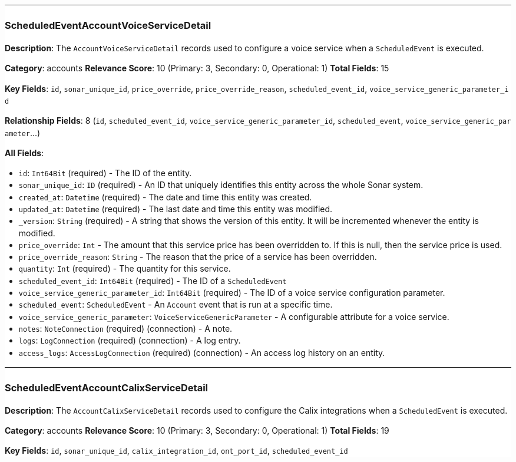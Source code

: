 
---

### ScheduledEventAccountVoiceServiceDetail

**Description**: The `AccountVoiceServiceDetail` records used to configure a voice service when a `ScheduledEvent` is executed.

**Category**: accounts
**Relevance Score**: 10 (Primary: 3, Secondary: 0, Operational: 1)
**Total Fields**: 15

**Key Fields**: `id`, `sonar_unique_id`, `price_override`, `price_override_reason`, `scheduled_event_id`, `voice_service_generic_parameter_id`

**Relationship Fields**: 8 (`id`, `scheduled_event_id`, `voice_service_generic_parameter_id`, `scheduled_event`, `voice_service_generic_parameter`...)

**All Fields**:

- `id`: `Int64Bit` (required) - The ID of the entity.
- `sonar_unique_id`: `ID` (required) - An ID that uniquely identifies this entity across the whole Sonar system.
- `created_at`: `Datetime` (required) - The date and time this entity was created.
- `updated_at`: `Datetime` (required) - The last date and time this entity was modified.
- `_version`: `String` (required) - A string that shows the version of this entity. It will be incremented whenever the entity is modified.
- `price_override`: `Int` - The amount that this service price has been overridden to. If this is null, then the service price is used.
- `price_override_reason`: `String` - The reason that the price of a service has been overridden.
- `quantity`: `Int` (required) - The quantity for this service.
- `scheduled_event_id`: `Int64Bit` (required) - The ID of a `ScheduledEvent`
- `voice_service_generic_parameter_id`: `Int64Bit` (required) - The ID of a voice service configuration parameter.
- `scheduled_event`: `ScheduledEvent` - An `Account` event that is run at a specific time.
- `voice_service_generic_parameter`: `VoiceServiceGenericParameter` - A configurable attribute for a voice service.
- `notes`: `NoteConnection` (required) (connection) - A note.
- `logs`: `LogConnection` (required) (connection) - A log entry.
- `access_logs`: `AccessLogConnection` (required) (connection) - An access log history on an entity.

---

### ScheduledEventAccountCalixServiceDetail

**Description**: The `AccountCalixServiceDetail` records used to configure the Calix integrations when a `ScheduledEvent` is executed.

**Category**: accounts
**Relevance Score**: 10 (Primary: 3, Secondary: 0, Operational: 1)
**Total Fields**: 19

**Key Fields**: `id`, `sonar_unique_id`, `calix_integration_id`, `ont_port_id`, `scheduled_event_id`
